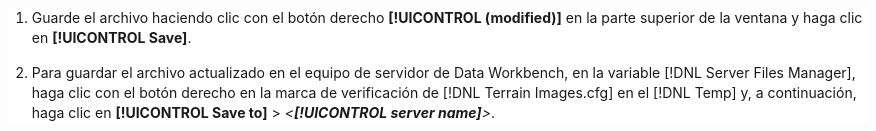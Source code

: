 1. Guarde el archivo haciendo clic con el botón derecho **[!UICONTROL (modified)]** en la parte superior de la ventana y haga clic en **[!UICONTROL Save]**.

1. Para guardar el archivo actualizado en el equipo de servidor de Data Workbench, en la variable [!DNL Server Files Manager], haga clic con el botón derecho en la marca de verificación de [!DNL Terrain Images.cfg] en el [!DNL Temp] y, a continuación, haga clic en **[!UICONTROL Save to]** > *&lt;**[!UICONTROL server name]**>*.
